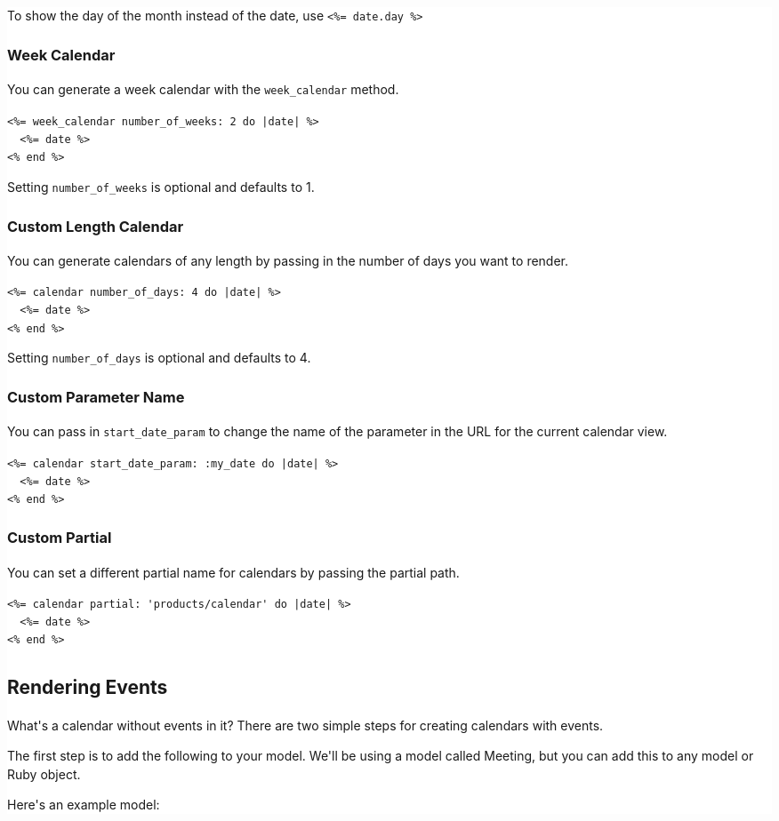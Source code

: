 To show the day of the month instead of the date, use `<%= date.day %>`

### Week Calendar

You can generate a week calendar with the `week_calendar` method.

```erb
<%= week_calendar number_of_weeks: 2 do |date| %>
  <%= date %>
<% end %>
```

Setting `number_of_weeks` is optional and defaults to 1.

### Custom Length Calendar

You can generate calendars of any length by passing in the number of days you want to render.

```erb
<%= calendar number_of_days: 4 do |date| %>
  <%= date %>
<% end %>
```

Setting `number_of_days` is optional and defaults to 4.

### Custom Parameter Name

You can pass in `start_date_param` to change the name of the parameter
in the URL for the current calendar view.

```erb
<%= calendar start_date_param: :my_date do |date| %>
  <%= date %>
<% end %>
```

### Custom Partial

You can set a different partial name for calendars by passing the partial path.

```erb
<%= calendar partial: 'products/calendar' do |date| %>
  <%= date %>
<% end %>
```

## Rendering Events

What's a calendar without events in it? There are two simple steps for creating
calendars with events.

The first step is to add the following to your model. We'll be using a
model called Meeting, but you can add this to any model or Ruby object.

Here's an example model:
